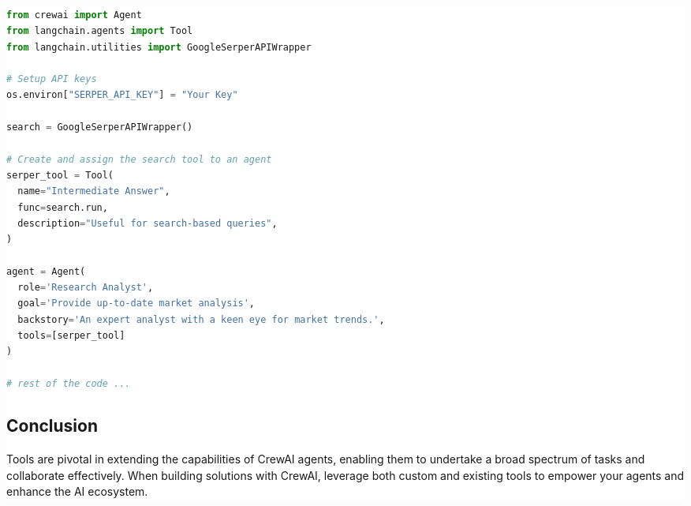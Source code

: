 ```python
from crewai import Agent
from langchain.agents import Tool
from langchain.utilities import GoogleSerperAPIWrapper

# Setup API keys
os.environ["SERPER_API_KEY"] = "Your Key"

search = GoogleSerperAPIWrapper()

# Create and assign the search tool to an agent
serper_tool = Tool(
  name="Intermediate Answer",
  func=search.run,
  description="Useful for search-based queries",
)

agent = Agent(
  role='Research Analyst',
  goal='Provide up-to-date market analysis',
  backstory='An expert analyst with a keen eye for market trends.',
  tools=[serper_tool]
)

# rest of the code ...
```

## Conclusion
Tools are pivotal in extending the capabilities of CrewAI agents, enabling them to undertake a broad spectrum of tasks and collaborate effectively. When building solutions with CrewAI, leverage both custom and existing tools to empower your agents and enhance the AI ecosystem.
